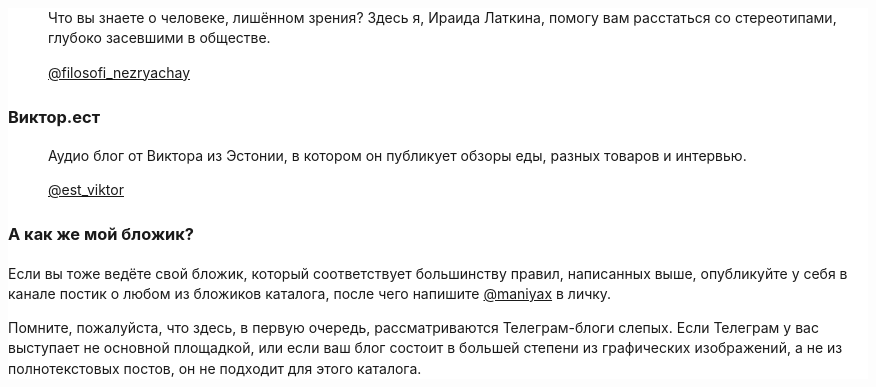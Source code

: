 <dd>Что вы знаете о человеке, лишённом зрения? Здесь я, Ираида Латкина, помогу вам расстаться со стереотипами, глубоко засевшими в обществе.

[@filosofi_nezryachay](https://t.me/filosofi_nezryachay)</dd>

<dt>

### Виктор.ест

</dt>

<dd>Аудио блог от Виктора из Эстонии, в котором он публикует обзоры еды, разных товаров и интервью.

[@est_viktor](https://t.me/est_viktor)</dd>

</dl>

### А как же мой бложик?

Если вы тоже ведёте свой бложик, который соответствует большинству правил, написанных выше, опубликуйте у себя в канале постик о любом из бложиков каталога, после чего напишите [@maniyax](https://t.me/maniyax) в личку.

Помните, пожалуйста, что здесь, в первую очередь, рассматриваются Телеграм-блоги слепых. Если Телеграм у вас выступает не основной площадкой, или если ваш блог состоит в большей степени из графических изображений, а не из полнотекстовых постов, он не подходит для этого каталога.
